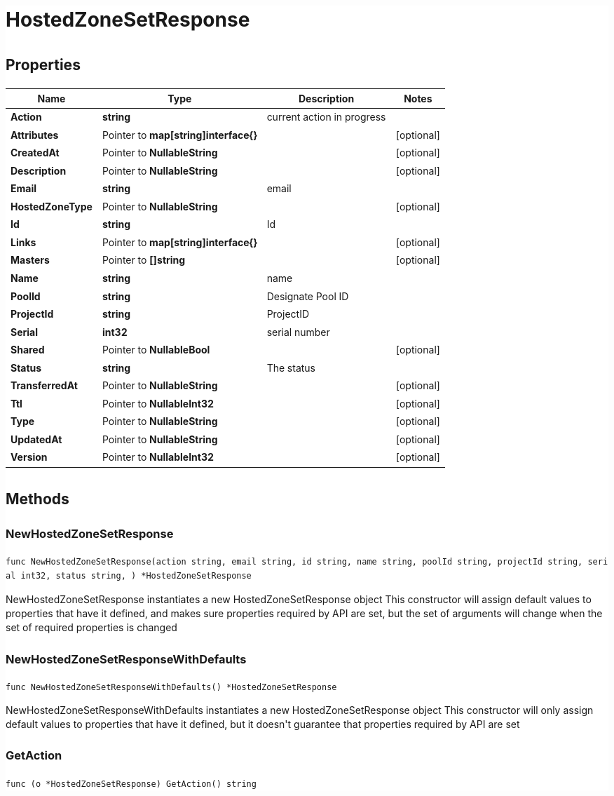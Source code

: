 # HostedZoneSetResponse

## Properties

Name | Type | Description | Notes
------------ | ------------- | ------------- | -------------
**Action** | **string** | current action in progress | 
**Attributes** | Pointer to **map[string]interface{}** |  | [optional] 
**CreatedAt** | Pointer to **NullableString** |  | [optional] 
**Description** | Pointer to **NullableString** |  | [optional] 
**Email** | **string** | email | 
**HostedZoneType** | Pointer to **NullableString** |  | [optional] 
**Id** | **string** | Id | 
**Links** | Pointer to **map[string]interface{}** |  | [optional] 
**Masters** | Pointer to **[]string** |  | [optional] 
**Name** | **string** | name | 
**PoolId** | **string** | Designate Pool ID | 
**ProjectId** | **string** | ProjectID | 
**Serial** | **int32** | serial number | 
**Shared** | Pointer to **NullableBool** |  | [optional] 
**Status** | **string** | The status | 
**TransferredAt** | Pointer to **NullableString** |  | [optional] 
**Ttl** | Pointer to **NullableInt32** |  | [optional] 
**Type** | Pointer to **NullableString** |  | [optional] 
**UpdatedAt** | Pointer to **NullableString** |  | [optional] 
**Version** | Pointer to **NullableInt32** |  | [optional] 

## Methods

### NewHostedZoneSetResponse

`func NewHostedZoneSetResponse(action string, email string, id string, name string, poolId string, projectId string, serial int32, status string, ) *HostedZoneSetResponse`

NewHostedZoneSetResponse instantiates a new HostedZoneSetResponse object
This constructor will assign default values to properties that have it defined,
and makes sure properties required by API are set, but the set of arguments
will change when the set of required properties is changed

### NewHostedZoneSetResponseWithDefaults

`func NewHostedZoneSetResponseWithDefaults() *HostedZoneSetResponse`

NewHostedZoneSetResponseWithDefaults instantiates a new HostedZoneSetResponse object
This constructor will only assign default values to properties that have it defined,
but it doesn't guarantee that properties required by API are set

### GetAction

`func (o *HostedZoneSetResponse) GetAction() string`

